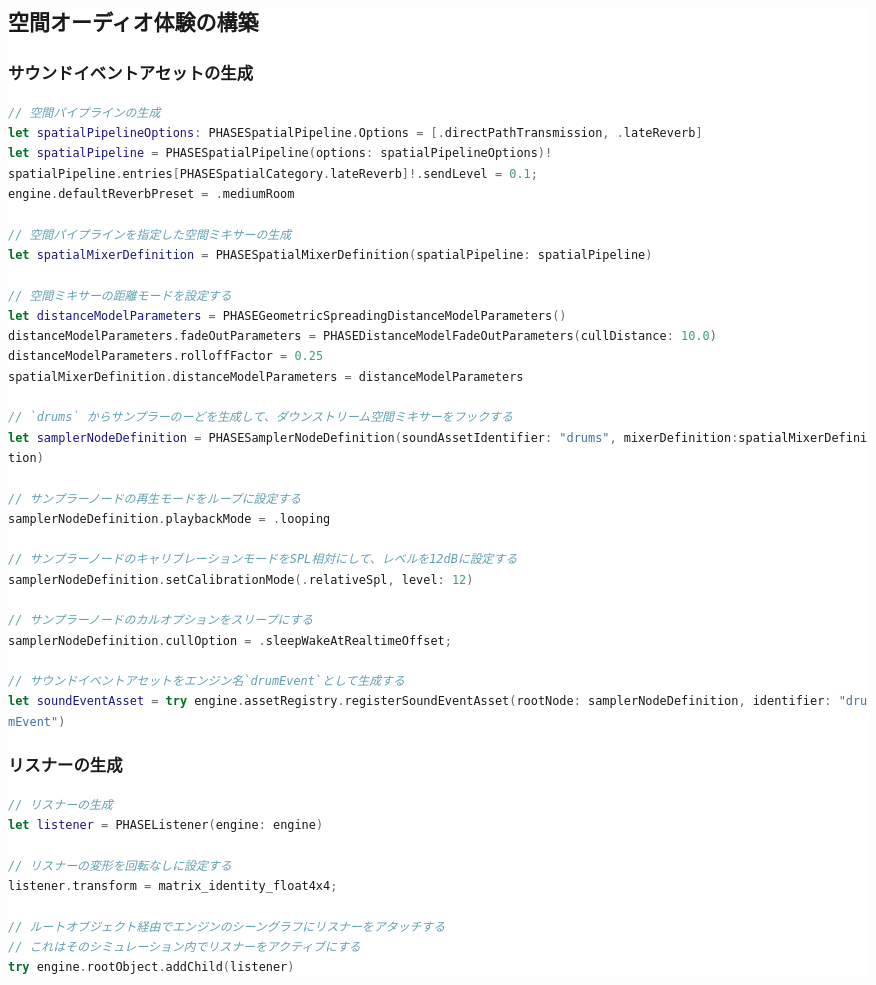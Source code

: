 ## 空間オーディオ体験の構築

### サウンドイベントアセットの生成

```swift
// 空間パイプラインの生成
let spatialPipelineOptions: PHASESpatialPipeline.Options = [.directPathTransmission, .lateReverb]
let spatialPipeline = PHASESpatialPipeline(options: spatialPipelineOptions)!
spatialPipeline.entries[PHASESpatialCategory.lateReverb]!.sendLevel = 0.1;
engine.defaultReverbPreset = .mediumRoom

// 空間パイプラインを指定した空間ミキサーの生成
let spatialMixerDefinition = PHASESpatialMixerDefinition(spatialPipeline: spatialPipeline)

// 空間ミキサーの距離モードを設定する
let distanceModelParameters = PHASEGeometricSpreadingDistanceModelParameters()
distanceModelParameters.fadeOutParameters = PHASEDistanceModelFadeOutParameters(cullDistance: 10.0)
distanceModelParameters.rolloffFactor = 0.25
spatialMixerDefinition.distanceModelParameters = distanceModelParameters

// `drums` からサンプラーのーどを生成して、ダウンストリーム空間ミキサーをフックする
let samplerNodeDefinition = PHASESamplerNodeDefinition(soundAssetIdentifier: "drums", mixerDefinition:spatialMixerDefinition)

// サンプラーノードの再生モードをループに設定する
samplerNodeDefinition.playbackMode = .looping

// サンプラーノードのキャリブレーションモードをSPL相対にして、レベルを12dBに設定する
samplerNodeDefinition.setCalibrationMode(.relativeSpl, level: 12)

// サンプラーノードのカルオプションをスリープにする
samplerNodeDefinition.cullOption = .sleepWakeAtRealtimeOffset;

// サウンドイベントアセットをエンジン名`drumEvent`として生成する
let soundEventAsset = try engine.assetRegistry.registerSoundEventAsset(rootNode: samplerNodeDefinition, identifier: "drumEvent")
```

### リスナーの生成

```swift
// リスナーの生成
let listener = PHASEListener(engine: engine)

// リスナーの変形を回転なしに設定する
listener.transform = matrix_identity_float4x4;

// ルートオブジェクト経由でエンジンのシーングラフにリスナーをアタッチする
// これはそのシミュレーション内でリスナーをアクティブにする
try engine.rootObject.addChild(listener)
```
